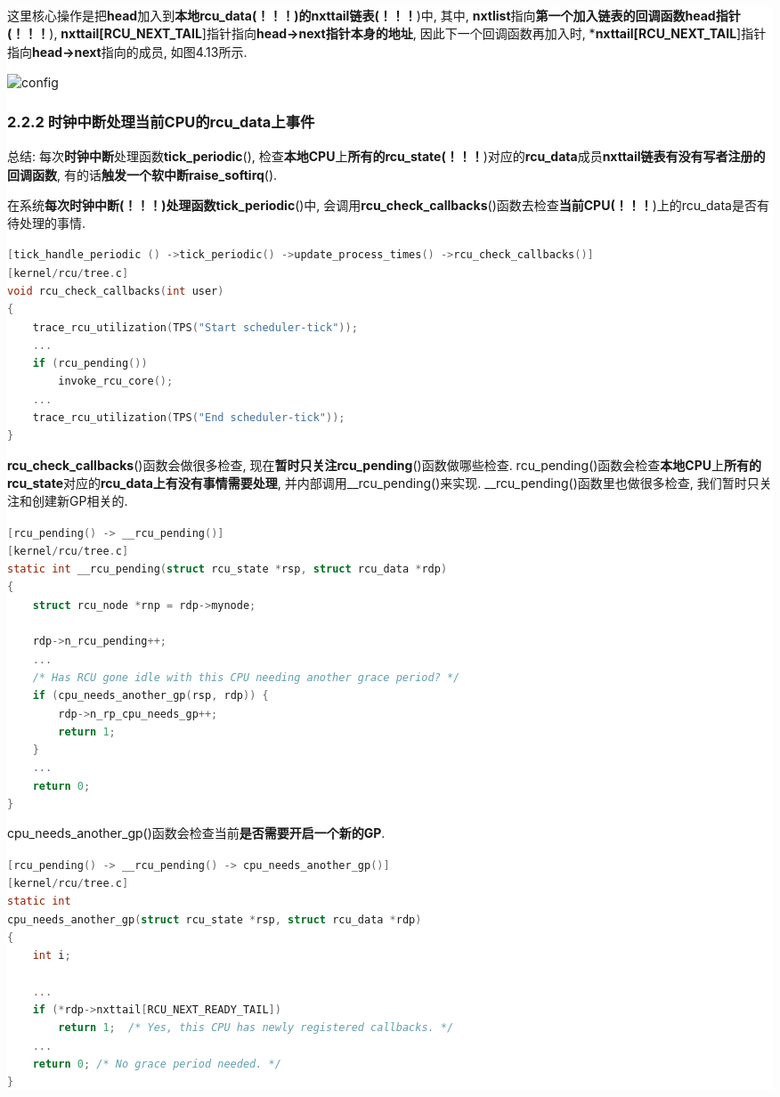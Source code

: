 这里核心操作是把**head**加入到**本地rcu\_data(！！！)的nxttail链表(！！！**)中, 其中, **nxtlist**指向**第一个加入链表的回调函数head指针(！！！**), **nxttail[RCU\_NEXT\_TAIL**]指针指向**head\-\>next指针本身的地址**, 因此下一个回调函数再加入时, \***nxttail[RCU\_NEXT\_TAIL**]指针指向**head\->next**指向的成员, 如图4.13所示. 

![config](./images/16.png)

### 2.2.2 时钟中断处理当前CPU的rcu\_data上事件

总结: 每次**时钟中断**处理函数**tick\_periodic**(), 检查**本地CPU**上**所有的rcu\_state(！！！**)对应的**rcu\_data**成员**nxttail链表有没有写者注册的回调函数**, 有的话**触发一个软中断raise\_softirq**().

在系统**每次时钟中断(！！！)处理函数tick\_periodic**()中, 会调用**rcu\_check\_callbacks**()函数去检查**当前CPU(！！！**)上的rcu\_data是否有待处理的事情. 

```c
[tick_handle_periodic () ->tick_periodic() ->update_process_times() ->rcu_check_callbacks()]
[kernel/rcu/tree.c]
void rcu_check_callbacks(int user)
{
	trace_rcu_utilization(TPS("Start scheduler-tick"));
	...
	if (rcu_pending())
		invoke_rcu_core();
	...
	trace_rcu_utilization(TPS("End scheduler-tick"));
}
```

**rcu\_check\_callbacks**()函数会做很多检查, 现在**暂时只关注rcu\_pending**()函数做哪些检查. rcu\_pending()函数会检查**本地CPU**上**所有的rcu\_state**对应的**rcu\_data上有没有事情需要处理**, 并内部调用\_\_rcu\_pending()来实现. \_\_rcu\_pending()函数里也做很多检查, 我们暂时只关注和创建新GP相关的. 

```c
[rcu_pending() -> __rcu_pending()]
[kernel/rcu/tree.c]
static int __rcu_pending(struct rcu_state *rsp, struct rcu_data *rdp)
{
	struct rcu_node *rnp = rdp->mynode;

	rdp->n_rcu_pending++;
	...
	/* Has RCU gone idle with this CPU needing another grace period? */
	if (cpu_needs_another_gp(rsp, rdp)) {
		rdp->n_rp_cpu_needs_gp++;
		return 1;
	}
    ...
	return 0;
}
```

cpu\_needs\_another\_gp()函数会检查当前**是否需要开启一个新的GP**.

```c
[rcu_pending() -> __rcu_pending() -> cpu_needs_another_gp()]
[kernel/rcu/tree.c]
static int
cpu_needs_another_gp(struct rcu_state *rsp, struct rcu_data *rdp)
{
	int i;

	...
	if (*rdp->nxttail[RCU_NEXT_READY_TAIL])
		return 1;  /* Yes, this CPU has newly registered callbacks. */
	...
	return 0; /* No grace period needed. */
}
```